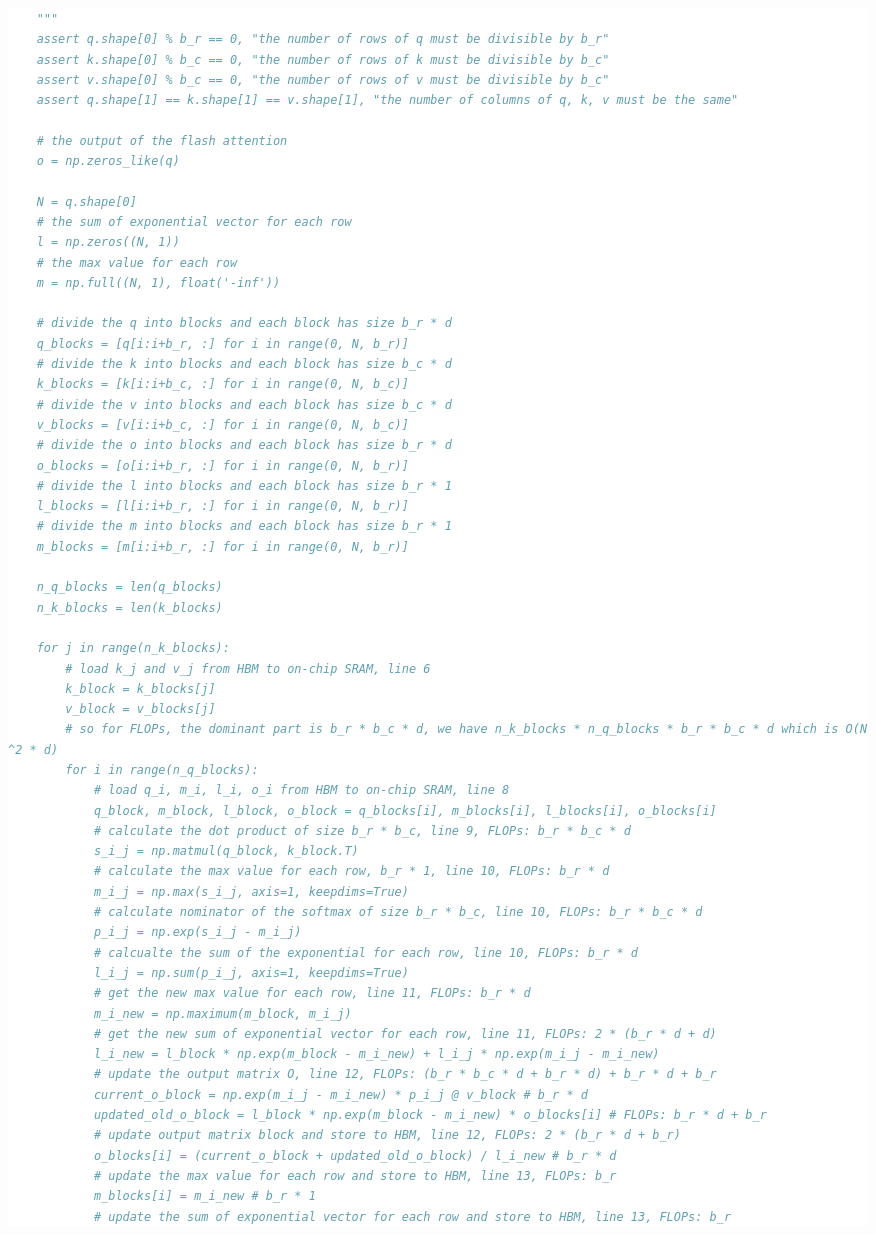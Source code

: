 ```python
    """
    assert q.shape[0] % b_r == 0, "the number of rows of q must be divisible by b_r"
    assert k.shape[0] % b_c == 0, "the number of rows of k must be divisible by b_c"
    assert v.shape[0] % b_c == 0, "the number of rows of v must be divisible by b_c"
    assert q.shape[1] == k.shape[1] == v.shape[1], "the number of columns of q, k, v must be the same"
    
    # the output of the flash attention
    o = np.zeros_like(q)

    N = q.shape[0]
    # the sum of exponential vector for each row
    l = np.zeros((N, 1))
    # the max value for each row
    m = np.full((N, 1), float('-inf'))
    
    # divide the q into blocks and each block has size b_r * d
    q_blocks = [q[i:i+b_r, :] for i in range(0, N, b_r)]
    # divide the k into blocks and each block has size b_c * d
    k_blocks = [k[i:i+b_c, :] for i in range(0, N, b_c)]
    # divide the v into blocks and each block has size b_c * d
    v_blocks = [v[i:i+b_c, :] for i in range(0, N, b_c)]
    # divide the o into blocks and each block has size b_r * d
    o_blocks = [o[i:i+b_r, :] for i in range(0, N, b_r)]
    # divide the l into blocks and each block has size b_r * 1
    l_blocks = [l[i:i+b_r, :] for i in range(0, N, b_r)]
    # divide the m into blocks and each block has size b_r * 1
    m_blocks = [m[i:i+b_r, :] for i in range(0, N, b_r)]
    
    n_q_blocks = len(q_blocks)
    n_k_blocks = len(k_blocks)
    
    for j in range(n_k_blocks):
        # load k_j and v_j from HBM to on-chip SRAM, line 6
        k_block = k_blocks[j]
        v_block = v_blocks[j]
        # so for FLOPs, the dominant part is b_r * b_c * d, we have n_k_blocks * n_q_blocks * b_r * b_c * d which is O(N^2 * d)
        for i in range(n_q_blocks):
            # load q_i, m_i, l_i, o_i from HBM to on-chip SRAM, line 8
            q_block, m_block, l_block, o_block = q_blocks[i], m_blocks[i], l_blocks[i], o_blocks[i]
            # calculate the dot product of size b_r * b_c, line 9, FLOPs: b_r * b_c * d
            s_i_j = np.matmul(q_block, k_block.T)
            # calculate the max value for each row, b_r * 1, line 10, FLOPs: b_r * d
            m_i_j = np.max(s_i_j, axis=1, keepdims=True)
            # calculate nominator of the softmax of size b_r * b_c, line 10, FLOPs: b_r * b_c * d
            p_i_j = np.exp(s_i_j - m_i_j)
            # calcualte the sum of the exponential for each row, line 10, FLOPs: b_r * d
            l_i_j = np.sum(p_i_j, axis=1, keepdims=True)
            # get the new max value for each row, line 11, FLOPs: b_r * d
            m_i_new = np.maximum(m_block, m_i_j)
            # get the new sum of exponential vector for each row, line 11, FLOPs: 2 * (b_r * d + d)
            l_i_new = l_block * np.exp(m_block - m_i_new) + l_i_j * np.exp(m_i_j - m_i_new)
            # update the output matrix O, line 12, FLOPs: (b_r * b_c * d + b_r * d) + b_r * d + b_r
            current_o_block = np.exp(m_i_j - m_i_new) * p_i_j @ v_block # b_r * d
            updated_old_o_block = l_block * np.exp(m_block - m_i_new) * o_blocks[i] # FLOPs: b_r * d + b_r
            # update output matrix block and store to HBM, line 12, FLOPs: 2 * (b_r * d + b_r)
            o_blocks[i] = (current_o_block + updated_old_o_block) / l_i_new # b_r * d
            # update the max value for each row and store to HBM, line 13, FLOPs: b_r
            m_blocks[i] = m_i_new # b_r * 1
            # update the sum of exponential vector for each row and store to HBM, line 13, FLOPs: b_r
```
